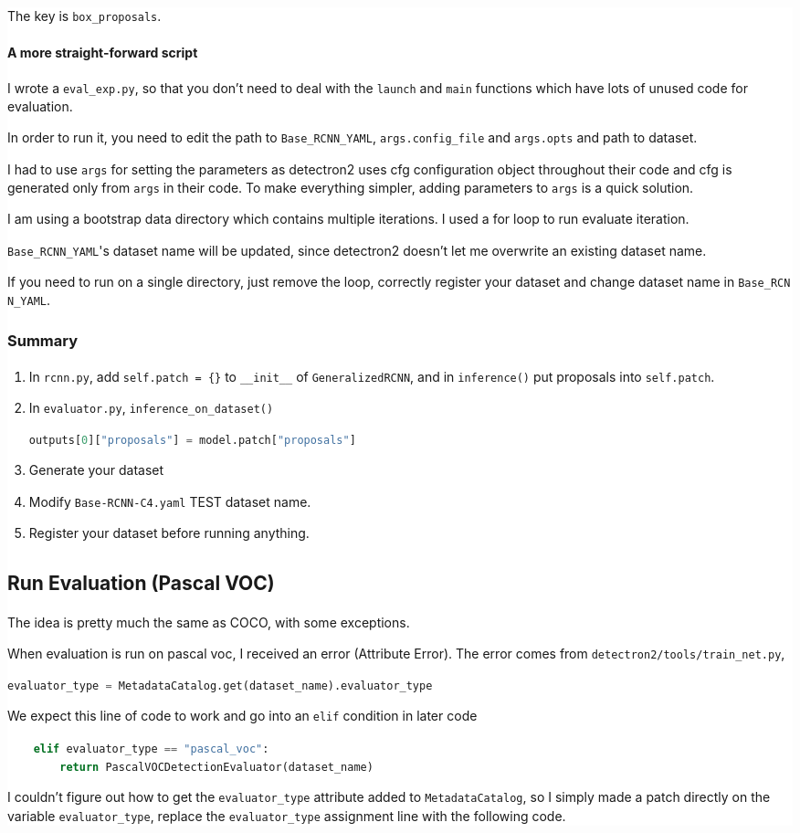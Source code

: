 The key is `box_proposals`.

#### A more straight-forward script

I wrote a `eval_exp.py`, so that you don’t need to deal with the `launch` and `main` functions which have lots of unused code for evaluation.

In order to run it, you need to edit the path to `Base_RCNN_YAML`, `args.config_file` and `args.opts` and path to dataset.

I had to use `args` for setting the parameters as detectron2 uses cfg configuration object throughout their code and cfg is generated only from `args` in their code. To make everything simpler, adding parameters to `args` is a quick solution.

I am using a bootstrap data directory which contains multiple iterations. I used a for loop to run evaluate iteration.

`Base_RCNN_YAML`'s dataset name will be updated, since detectron2 doesn’t let me overwrite an existing dataset name.

If you need to run on a single directory, just remove the loop, correctly register your dataset and change dataset name in `Base_RCNN_YAML`.

### Summary

1. In `rcnn.py`, add `self.patch = {}` to `__init__` of `GeneralizedRCNN`, and in `inference()` put proposals into `self.patch`.

2. In `evaluator.py`, `inference_on_dataset()`

   ```python
   outputs[0]["proposals"] = model.patch["proposals"]
   ```

3. Generate your dataset
4. Modify `Base-RCNN-C4.yaml` TEST dataset name.
5. Register your dataset before running anything.



## Run Evaluation (Pascal VOC)

The idea is pretty much the same as COCO, with some exceptions.

When evaluation is run on pascal voc, I received an error (Attribute Error). The error comes from `detectron2/tools/train_net.py`, 

```python 
evaluator_type = MetadataCatalog.get(dataset_name).evaluator_type
```

We expect this line of code to work and go into an `elif` condition in later code

```python
    elif evaluator_type == "pascal_voc":
        return PascalVOCDetectionEvaluator(dataset_name)
```

I couldn’t figure out how to get the `evaluator_type` attribute added to `MetadataCatalog`, so I simply made a patch directly on the variable `evaluator_type`, replace the `evaluator_type` assignment line with the following code.
